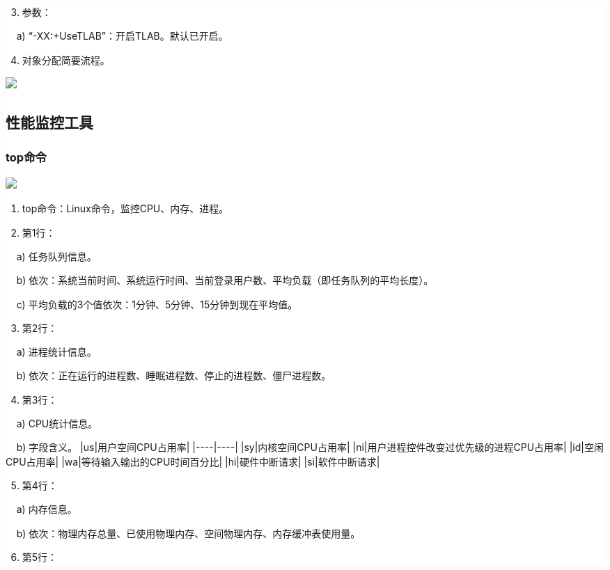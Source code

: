 3. 参数：

    a) “-XX:+UseTLAB”：开启TLAB。默认已开启。

4. 对象分配简要流程。

![](http://images2017.cnblogs.com/blog/1200732/201708/1200732-20170805224758506-1498879401.png)



## 性能监控工具



### top命令

![](http://images2017.cnblogs.com/blog/1200732/201708/1200732-20170805224851928-725463990.png)

1. top命令：Linux命令，监控CPU、内存、进程。

2. 第1行：

    a) 任务队列信息。

    b) 依次：系统当前时间、系统运行时间、当前登录用户数、平均负载（即任务队列的平均长度）。

    c) 平均负载的3个值依次：1分钟、5分钟、15分钟到现在平均值。

3. 第2行：

    a) 进程统计信息。

    b) 依次：正在运行的进程数、睡眠进程数、停止的进程数、僵尸进程数。

4. 第3行：

    a) CPU统计信息。

    b) 字段含义。
|us|用户空间CPU占用率|
|----|----|
|sy|内核空间CPU占用率|
|ni|用户进程控件改变过优先级的进程CPU占用率|
|id|空闲CPU占用率|
|wa|等待输入输出的CPU时间百分比|
|hi|硬件中断请求|
|si|软件中断请求|

5. 第4行：

    a) 内存信息。

    b) 依次：物理内存总量、已使用物理内存、空间物理内存、内存缓冲表使用量。

6. 第5行：
